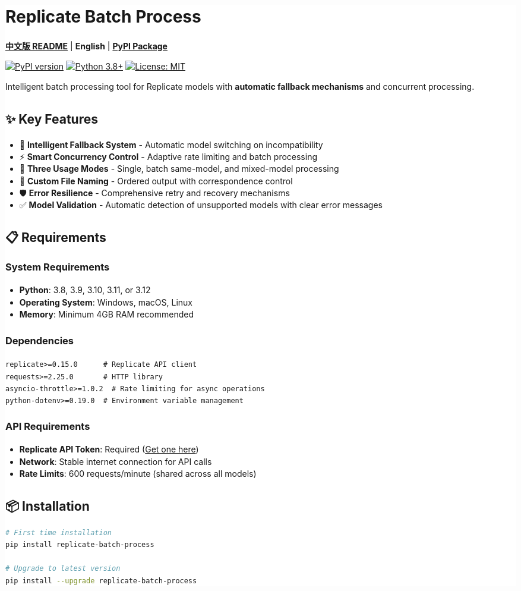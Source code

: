 # Replicate Batch Process

**[中文版 README](https://github.com/preangelleo/replicate_batch_process/blob/main/README_CN.md)** | **English** | **[PyPI Package](https://pypi.org/project/replicate-batch-process/)**

[![PyPI version](https://badge.fury.io/py/replicate-batch-process.svg)](https://badge.fury.io/py/replicate-batch-process)
[![Python 3.8+](https://img.shields.io/badge/python-3.8+-blue.svg)](https://www.python.org/downloads/)
[![License: MIT](https://img.shields.io/badge/License-MIT-yellow.svg)](https://opensource.org/licenses/MIT)

Intelligent batch processing tool for Replicate models with **automatic fallback mechanisms** and concurrent processing.

## ✨ Key Features

- 🔄 **Intelligent Fallback System** - Automatic model switching on incompatibility
- ⚡ **Smart Concurrency Control** - Adaptive rate limiting and batch processing
- 🎯 **Three Usage Modes** - Single, batch same-model, and mixed-model processing
- 📝 **Custom File Naming** - Ordered output with correspondence control
- 🛡️ **Error Resilience** - Comprehensive retry and recovery mechanisms
- ✅ **Model Validation** - Automatic detection of unsupported models with clear error messages

## 📋 Requirements

### System Requirements
- **Python**: 3.8, 3.9, 3.10, 3.11, or 3.12
- **Operating System**: Windows, macOS, Linux
- **Memory**: Minimum 4GB RAM recommended

### Dependencies
```txt
replicate>=0.15.0      # Replicate API client
requests>=2.25.0       # HTTP library
asyncio-throttle>=1.0.2  # Rate limiting for async operations
python-dotenv>=0.19.0  # Environment variable management
```

### API Requirements
- **Replicate API Token**: Required ([Get one here](https://replicate.com/account/api-tokens))
- **Network**: Stable internet connection for API calls
- **Rate Limits**: 600 requests/minute (shared across all models)

## 📦 Installation

```bash
# First time installation
pip install replicate-batch-process

# Upgrade to latest version
pip install --upgrade replicate-batch-process
```
